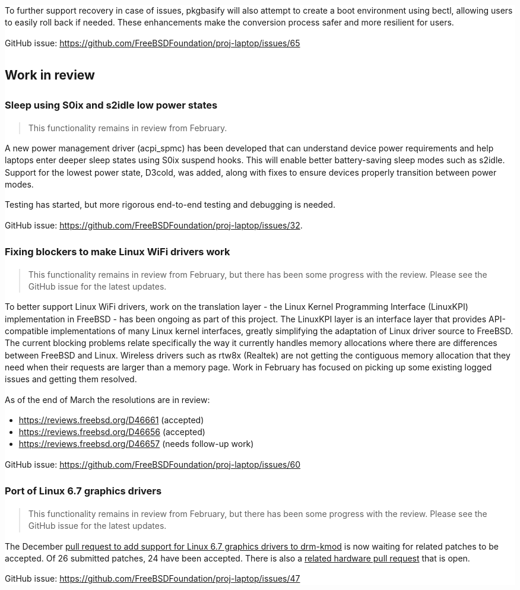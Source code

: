 To further support recovery in case of issues, pkgbasify will also attempt to create a boot environment using bectl, allowing users to easily roll back if needed. These enhancements make the conversion process safer and more resilient for users.

GitHub issue: https://github.com/FreeBSDFoundation/proj-laptop/issues/65

## Work in review

### Sleep using S0ix and s2idle low power states

> This functionality remains in review from February. 

A new power management driver (acpi_spmc) has been developed that can understand device power requirements and help laptops enter deeper sleep states using S0ix suspend hooks. This will enable better battery-saving sleep modes such as s2idle. Support for the lowest power state, D3cold, was added, along with fixes to ensure devices properly transition between power modes.



Testing has started, but more rigorous end-to-end testing and debugging is needed.

GitHub issue: https://github.com/FreeBSDFoundation/proj-laptop/issues/32.

### Fixing blockers to make Linux WiFi drivers work

> This functionality remains in review from February, but there has been some progress with the review. Please see the GitHub issue for the latest updates. 



To better support Linux WiFi drivers, work on the translation layer - the Linux Kernel Programming Interface (LinuxKPI) implementation in FreeBSD - has been ongoing as part of this project. The LinuxKPI layer is an interface layer that provides API-compatible implementations of many Linux kernel interfaces, greatly simplifying the adaptation of Linux driver source to FreeBSD. The current blocking problems relate specifically the way it currently handles memory allocations where there are differences between FreeBSD and Linux.  Wireless drivers such as rtw8x (Realtek) are not getting the contiguous memory allocation that they need when their requests are larger than a memory page. Work in February has focused on picking up some existing logged issues and getting them resolved.

As of the end of March the resolutions are in review:
* https://reviews.freebsd.org/D46661 (accepted)
* https://reviews.freebsd.org/D46656 (accepted)
* https://reviews.freebsd.org/D46657 (needs follow-up work)

GitHub issue: https://github.com/FreeBSDFoundation/proj-laptop/issues/60

### Port of Linux 6.7 graphics drivers

> This functionality remains in review from February, but there has been some progress with the review. Please see the GitHub issue for the latest updates. 

The December [pull request to add support for Linux 6.7 graphics drivers to drm-kmod](https://github.com/freebsd/drm-kmod/pull/332) is now waiting for related patches to be accepted. Of 26 submitted patches, 24 have been accepted. There is also a [related hardware pull request](https://github.com/freebsd/drm-kmod-firmware/pull/36) that is open.

GitHub issue: https://github.com/FreeBSDFoundation/proj-laptop/issues/47
